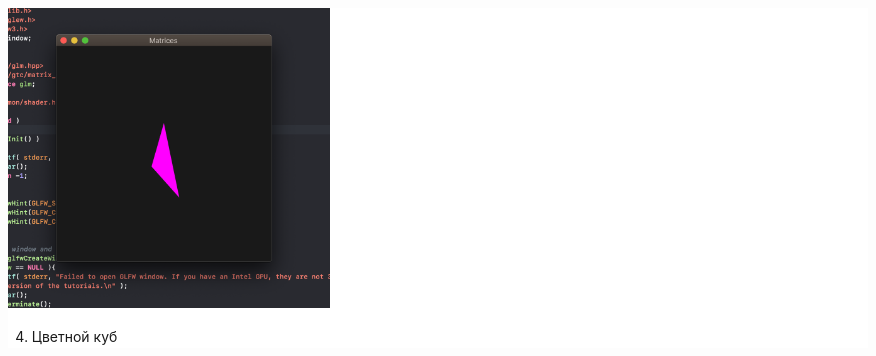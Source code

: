 <img src="https://github.com/Yalkinzsun/OpenGL/blob/master/screenshots/3.png" alt="Drawing" height="300" />

4. Цветной куб
